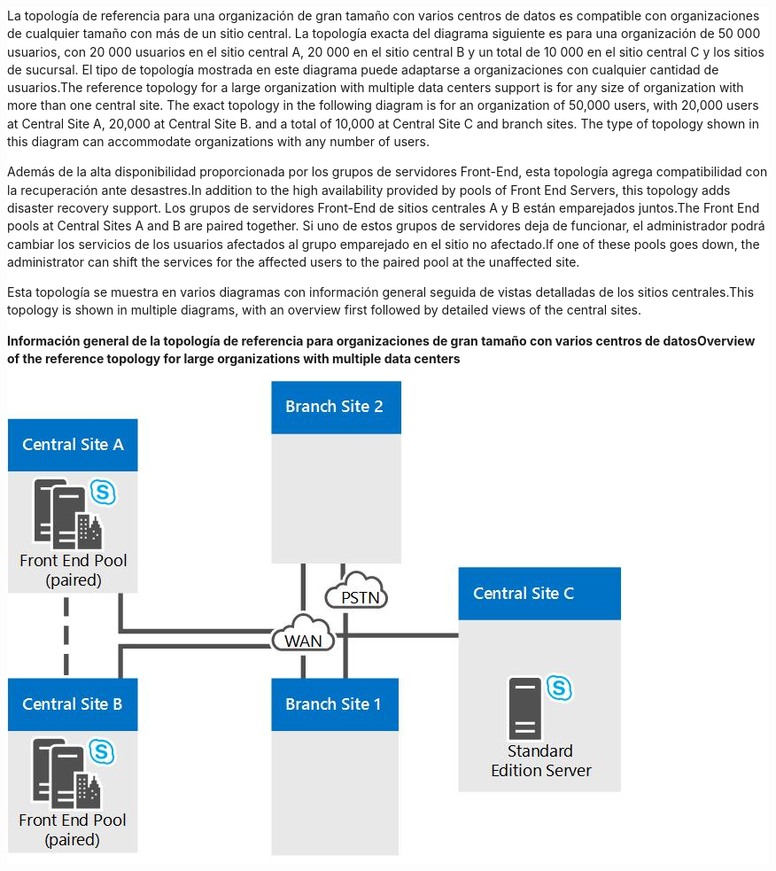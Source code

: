 <span data-ttu-id="bc0a4-p119">La topología de referencia para una organización de gran tamaño con varios centros de datos es compatible con organizaciones de cualquier tamaño con más de un sitio central. La topología exacta del diagrama siguiente es para una organización de 50 000 usuarios, con 20 000 usuarios en el sitio central A, 20 000 en el sitio central B y un total de 10 000 en el sitio central C y los sitios de sucursal. El tipo de topología mostrada en este diagrama puede adaptarse a organizaciones con cualquier cantidad de usuarios.</span><span class="sxs-lookup"><span data-stu-id="bc0a4-p119">The reference topology for a large organization with multiple data centers support is for any size of organization with more than one central site. The exact topology in the following diagram is for an organization of 50,000 users, with 20,000 users at Central Site A, 20,000 at Central Site B. and a total of 10,000 at Central Site C and branch sites. The type of topology shown in this diagram can accommodate organizations with any number of users.</span></span>

<span data-ttu-id="bc0a4-192">Además de la alta disponibilidad proporcionada por los grupos de servidores Front-End, esta topología agrega compatibilidad con la recuperación ante desastres.</span><span class="sxs-lookup"><span data-stu-id="bc0a4-192">In addition to the high availability provided by pools of Front End Servers, this topology adds disaster recovery support.</span></span> <span data-ttu-id="bc0a4-193">Los grupos de servidores Front-End de sitios centrales A y B están emparejados juntos.</span><span class="sxs-lookup"><span data-stu-id="bc0a4-193">The Front End pools at Central Sites A and B are paired together.</span></span> <span data-ttu-id="bc0a4-194">Si uno de estos grupos de servidores deja de funcionar, el administrador podrá cambiar los servicios de los usuarios afectados al grupo emparejado en el sitio no afectado.</span><span class="sxs-lookup"><span data-stu-id="bc0a4-194">If one of these pools goes down, the administrator can shift the services for the affected users to the paired pool at the unaffected site.</span></span>

<span data-ttu-id="bc0a4-195">Esta topología se muestra en varios diagramas con información general seguida de vistas detalladas de los sitios centrales.</span><span class="sxs-lookup"><span data-stu-id="bc0a4-195">This topology is shown in multiple diagrams, with an overview first followed by detailed views of the central sites.</span></span>

<span data-ttu-id="bc0a4-196">**Información general de la topología de referencia para organizaciones de gran tamaño con varios centros de datos**</span><span class="sxs-lookup"><span data-stu-id="bc0a4-196">**Overview of the reference topology for large organizations with multiple data centers**</span></span>

![Topología de referencia para varios centros de datos](../../media/LyncServer2013_Planning_ReferenceTopologies_Topology3-1-new.jpg)
